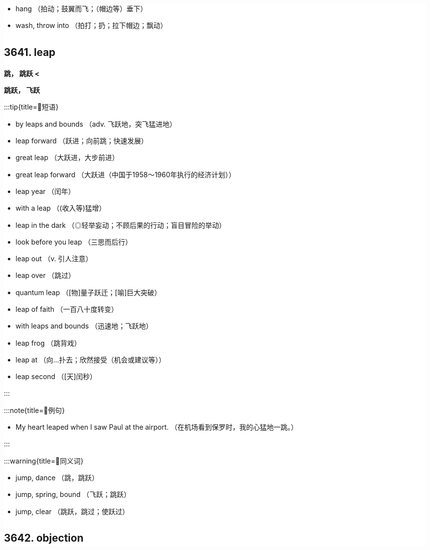 - hang （拍动；鼓翼而飞；（帽边等）垂下）

- wash, throw into （拍打；扔；拉下帽边；飘动）


## 3641. leap

**跳， 跳跃 <**

**跳跃， 飞跃**

:::tip{title=🤩短语}

- by leaps and bounds （adv. 飞跃地，突飞猛进地）

- leap forward （跃进；向前跳；快速发展）

- great leap （大跃进，大步前进）

- great leap forward （大跃进（中国于1958～1960年执行的经济计划））

- leap year （闰年）

- with a leap （(收入等)猛增）

- leap in the dark （◎轻举妄动；不顾后果的行动；盲目冒险的举动）

- look before you leap （三思而后行）

- leap out （v. 引人注意）

- leap over （跳过）

- quantum leap （[物]量子跃迁；[喻]巨大突破）

- leap of faith （一百八十度转变）

- with leaps and bounds （迅速地；飞跃地）

- leap frog （跳背戏）

- leap at （向…扑去；欣然接受（机会或建议等））

- leap second （[天]闰秒）

:::

:::note{title=🎤例句}

- My heart leaped when I saw Paul at the airport. （在机场看到保罗时，我的心猛地一跳。）

:::

:::warning{title=🤔同义词}

- jump, dance （跳，跳跃）

- jump, spring, bound （飞跃；跳跃）

- jump, clear （跳跃，跳过；使跃过）


## 3642. objection
